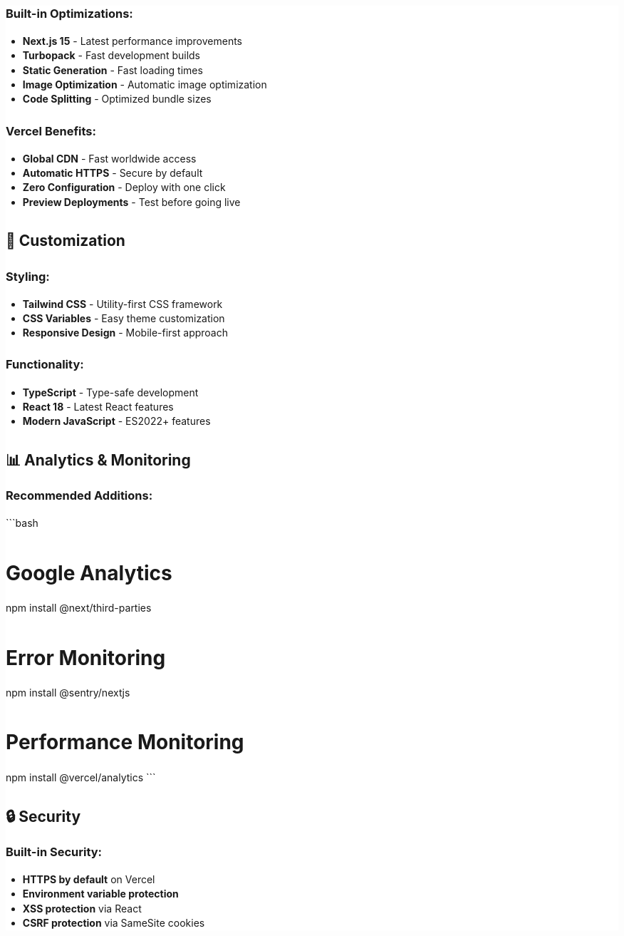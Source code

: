 ### Built-in Optimizations:
- **Next.js 15** - Latest performance improvements
- **Turbopack** - Fast development builds
- **Static Generation** - Fast loading times
- **Image Optimization** - Automatic image optimization
- **Code Splitting** - Optimized bundle sizes

### Vercel Benefits:
- **Global CDN** - Fast worldwide access
- **Automatic HTTPS** - Secure by default
- **Zero Configuration** - Deploy with one click
- **Preview Deployments** - Test before going live

## 🔧 Customization

### Styling:
- **Tailwind CSS** - Utility-first CSS framework
- **CSS Variables** - Easy theme customization
- **Responsive Design** - Mobile-first approach

### Functionality:
- **TypeScript** - Type-safe development
- **React 18** - Latest React features
- **Modern JavaScript** - ES2022+ features

## 📊 Analytics & Monitoring

### Recommended Additions:
\`\`\`bash
# Google Analytics
npm install @next/third-parties

# Error Monitoring
npm install @sentry/nextjs

# Performance Monitoring
npm install @vercel/analytics
\`\`\`

## 🔒 Security

### Built-in Security:
- **HTTPS by default** on Vercel
- **Environment variable protection**
- **XSS protection** via React
- **CSRF protection** via SameSite cookies
